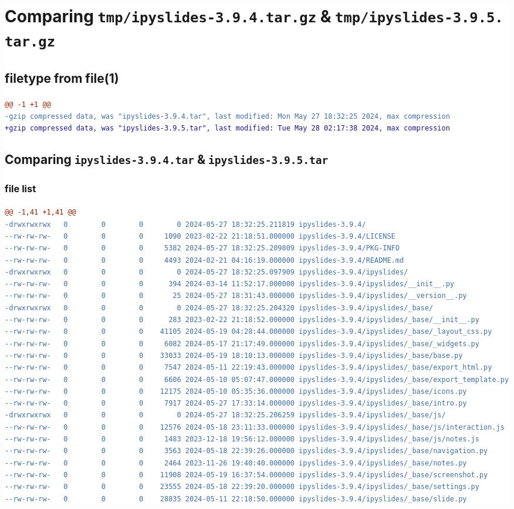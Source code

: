 # Comparing `tmp/ipyslides-3.9.4.tar.gz` & `tmp/ipyslides-3.9.5.tar.gz`

## filetype from file(1)

```diff
@@ -1 +1 @@
-gzip compressed data, was "ipyslides-3.9.4.tar", last modified: Mon May 27 18:32:25 2024, max compression
+gzip compressed data, was "ipyslides-3.9.5.tar", last modified: Tue May 28 02:17:38 2024, max compression
```

## Comparing `ipyslides-3.9.4.tar` & `ipyslides-3.9.5.tar`

### file list

```diff
@@ -1,41 +1,41 @@
-drwxrwxrwx   0        0        0        0 2024-05-27 18:32:25.211819 ipyslides-3.9.4/
--rw-rw-rw-   0        0        0     1090 2023-02-22 21:18:51.000000 ipyslides-3.9.4/LICENSE
--rw-rw-rw-   0        0        0     5382 2024-05-27 18:32:25.209809 ipyslides-3.9.4/PKG-INFO
--rw-rw-rw-   0        0        0     4493 2024-02-21 04:16:19.000000 ipyslides-3.9.4/README.md
-drwxrwxrwx   0        0        0        0 2024-05-27 18:32:25.097909 ipyslides-3.9.4/ipyslides/
--rw-rw-rw-   0        0        0      394 2024-03-14 11:52:17.000000 ipyslides-3.9.4/ipyslides/__init__.py
--rw-rw-rw-   0        0        0       25 2024-05-27 18:31:43.000000 ipyslides-3.9.4/ipyslides/__version__.py
-drwxrwxrwx   0        0        0        0 2024-05-27 18:32:25.204320 ipyslides-3.9.4/ipyslides/_base/
--rw-rw-rw-   0        0        0      283 2023-02-22 21:18:52.000000 ipyslides-3.9.4/ipyslides/_base/__init__.py
--rw-rw-rw-   0        0        0    41105 2024-05-19 04:28:44.000000 ipyslides-3.9.4/ipyslides/_base/_layout_css.py
--rw-rw-rw-   0        0        0     6082 2024-05-17 21:17:49.000000 ipyslides-3.9.4/ipyslides/_base/_widgets.py
--rw-rw-rw-   0        0        0    33033 2024-05-19 18:10:13.000000 ipyslides-3.9.4/ipyslides/_base/base.py
--rw-rw-rw-   0        0        0     7547 2024-05-11 22:19:43.000000 ipyslides-3.9.4/ipyslides/_base/export_html.py
--rw-rw-rw-   0        0        0     6606 2024-05-10 05:07:47.000000 ipyslides-3.9.4/ipyslides/_base/export_template.py
--rw-rw-rw-   0        0        0    12175 2024-05-10 05:35:36.000000 ipyslides-3.9.4/ipyslides/_base/icons.py
--rw-rw-rw-   0        0        0     7917 2024-05-27 17:33:14.000000 ipyslides-3.9.4/ipyslides/_base/intro.py
-drwxrwxrwx   0        0        0        0 2024-05-27 18:32:25.206259 ipyslides-3.9.4/ipyslides/_base/js/
--rw-rw-rw-   0        0        0    12576 2024-05-18 23:11:33.000000 ipyslides-3.9.4/ipyslides/_base/js/interaction.js
--rw-rw-rw-   0        0        0     1483 2023-12-18 19:56:12.000000 ipyslides-3.9.4/ipyslides/_base/js/notes.js
--rw-rw-rw-   0        0        0     3563 2024-05-18 22:39:26.000000 ipyslides-3.9.4/ipyslides/_base/navigation.py
--rw-rw-rw-   0        0        0     2464 2023-11-26 19:40:40.000000 ipyslides-3.9.4/ipyslides/_base/notes.py
--rw-rw-rw-   0        0        0    11908 2024-05-19 16:37:54.000000 ipyslides-3.9.4/ipyslides/_base/screenshot.py
--rw-rw-rw-   0        0        0    23555 2024-05-18 22:39:20.000000 ipyslides-3.9.4/ipyslides/_base/settings.py
--rw-rw-rw-   0        0        0    28835 2024-05-11 22:18:50.000000 ipyslides-3.9.4/ipyslides/_base/slide.py
```